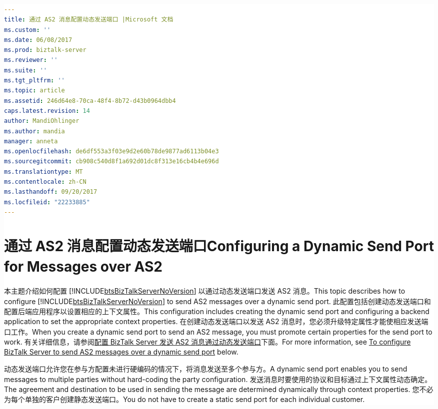```yaml
---
title: 通过 AS2 消息配置动态发送端口 |Microsoft 文档
ms.custom: ''
ms.date: 06/08/2017
ms.prod: biztalk-server
ms.reviewer: ''
ms.suite: ''
ms.tgt_pltfrm: ''
ms.topic: article
ms.assetid: 246d64e8-70ca-48f4-8b72-d43b0964dbb4
caps.latest.revision: 14
author: MandiOhlinger
ms.author: mandia
manager: anneta
ms.openlocfilehash: de6df553a3f03e9d2e60b78de9877ad6113b04e3
ms.sourcegitcommit: cb908c540d8f1a692d01dc8f313e16cb4b4e696d
ms.translationtype: MT
ms.contentlocale: zh-CN
ms.lasthandoff: 09/20/2017
ms.locfileid: "22233885"
---
```

# <a name="configuring-a-dynamic-send-port-for-messages-over-as2"></a><span data-ttu-id="e8582-102">通过 AS2 消息配置动态发送端口</span><span class="sxs-lookup"><span data-stu-id="e8582-102">Configuring a Dynamic Send Port for Messages over AS2</span></span>
<span data-ttu-id="e8582-103">本主题介绍如何配置 [!INCLUDE[btsBizTalkServerNoVersion](../includes/btsbiztalkservernoversion-md.md)] 以通过动态发送端口发送 AS2 消息。</span><span class="sxs-lookup"><span data-stu-id="e8582-103">This topic describes how to configure [!INCLUDE[btsBizTalkServerNoVersion](../includes/btsbiztalkservernoversion-md.md)] to send AS2 messages over a dynamic send port.</span></span> <span data-ttu-id="e8582-104">此配置包括创建动态发送端口和配置后端应用程序以设置相应的上下文属性。</span><span class="sxs-lookup"><span data-stu-id="e8582-104">This configuration includes creating the dynamic send port and configuring a backend application to set the appropriate context properties.</span></span> <span data-ttu-id="e8582-105">在创建动态发送端口以发送 AS2 消息时，您必须升级特定属性才能使相应发送端口工作。</span><span class="sxs-lookup"><span data-stu-id="e8582-105">When you create a dynamic send port to send an AS2 message, you must promote certain properties for the send port to work.</span></span> <span data-ttu-id="e8582-106">有关详细信息，请参阅[配置 BizTalk Server 发送 AS2 消息通过动态发送端口](../core/configuring-a-dynamic-send-port-for-messages-over-as2.md#BKMK_Proc)下面。</span><span class="sxs-lookup"><span data-stu-id="e8582-106">For more information, see [To configure BizTalk Server to send AS2 messages over a dynamic send port](../core/configuring-a-dynamic-send-port-for-messages-over-as2.md#BKMK_Proc) below.</span></span>  
  
 <span data-ttu-id="e8582-107">动态发送端口允许您在参与方配置未进行硬编码的情况下，将消息发送至多个参与方。</span><span class="sxs-lookup"><span data-stu-id="e8582-107">A dynamic send port enables you to send messages to multiple parties without hard-coding the party configuration.</span></span> <span data-ttu-id="e8582-108">发送消息时要使用的协议和目标通过上下文属性动态确定。</span><span class="sxs-lookup"><span data-stu-id="e8582-108">The agreement and destination to be used in sending the message are determined dynamically through context properties.</span></span> <span data-ttu-id="e8582-109">您不必为每个单独的客户创建静态发送端口。</span><span class="sxs-lookup"><span data-stu-id="e8582-109">You do not have to create a static send port for each individual customer.</span></span>  
  